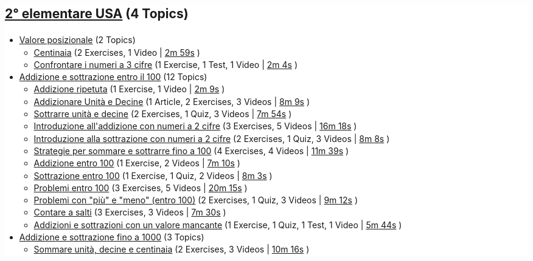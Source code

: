 ## [2° elementare USA](https://it.khanacademy.org/math/cc-2nd-grade-math) (4 Topics)
  - [Valore posizionale](https://it.khanacademy.org/math/cc-2nd-grade-math/cc-2nd-place-value) (2 Topics)
    - [Centinaia](https://it.khanacademy.org/math/cc-2nd-grade-math/cc-2nd-place-value/cc-2nd-hundreds) (2 Exercises, 1 Video | [2m 59s](https://www.youtube.com/watch_videos?title=Centinaia&video_ids=P0la6RArU4U) )
    - [Confrontare i numeri a 3 cifre](https://it.khanacademy.org/math/cc-2nd-grade-math/cc-2nd-place-value/cc-2nd-three-digit-compare) (1 Exercise, 1 Test, 1 Video | [2m 4s](https://www.youtube.com/watch_videos?title=Confrontare+i+numeri+a+3+cifre&video_ids=AOtWHExnytM) )
  - [Addizione e sottrazione entro il 100](https://it.khanacademy.org/math/cc-2nd-grade-math/cc-2nd-add-subtract-100) (12 Topics)
    - [Addizione ripetuta](https://it.khanacademy.org/math/cc-2nd-grade-math/cc-2nd-add-subtract-100/cc-2nd-repeated-addition) (1 Exercise, 1 Video | [2m 9s](https://www.youtube.com/watch_videos?title=Addizione+ripetuta&video_ids=ICrTgQ9LZSk) )
    - [Addizionare Unità e Decine](https://it.khanacademy.org/math/cc-2nd-grade-math/cc-2nd-add-subtract-100/cc-2nd-add-ones-tens) (1 Article, 2 Exercises, 3 Videos | [8m 9s](https://www.youtube.com/watch_videos?title=Addizionare+Unit%C3%A0+e+Decine&video_ids=kzBGUYhVZCI%2CljPFiootqXE%2CbMgi9PDZqsA) )
    - [Sottrarre unità e decine](https://it.khanacademy.org/math/cc-2nd-grade-math/cc-2nd-add-subtract-100/cc-2nd-sub-ones-tens) (2 Exercises, 1 Quiz, 3 Videos | [7m 54s](https://www.youtube.com/watch_videos?title=Sottrarre+unit%C3%A0+e+decine&video_ids=FOWBv87s3Dc%2CmLwhHwXp8-U%2CcWMlTVMQEDM) )
    - [Introduzione all'addizione con numeri a 2 cifre](https://it.khanacademy.org/math/cc-2nd-grade-math/cc-2nd-add-subtract-100/cc-2nd-add-two-dig-intro) (3 Exercises, 5 Videos | [16m 18s](https://www.youtube.com/watch_videos?title=Introduzione+all%27addizione+con+numeri+a+2+cifre&video_ids=xQpUuXC7YRU%2C-OwsCyBRIDE%2C17CdoPcyoJg%2C02OCu9ccbAo%2CNn6kLkfQM5o) )
    - [Introduzione alla sottrazione con numeri a 2 cifre](https://it.khanacademy.org/math/cc-2nd-grade-math/cc-2nd-add-subtract-100/cc-2nd-sub-two-dig-intro) (2 Exercises, 1 Quiz, 3 Videos | [8m 8s](https://www.youtube.com/watch_videos?title=Introduzione+alla+sottrazione+con+numeri+a+2+cifre&video_ids=CW5q1PQqFm0%2CC6vILTNorDU%2Cic0-P80aOx4) )
    - [Strategie per sommare e sottrarre fino a 100](https://it.khanacademy.org/math/cc-2nd-grade-math/cc-2nd-add-subtract-100/cc-2nd-math-strategies-for-adding-within-100) (4 Exercises, 4 Videos | [11m 39s](https://www.youtube.com/watch_videos?title=Strategie+per+sommare+e+sottrarre+fino+a+100&video_ids=IbMF2yFWunk%2CNn6kLkfQM5o%2Cmcxzhd8qD0w%2CYQmgfa1ifGQ) )
    - [Addizione entro 100](https://it.khanacademy.org/math/cc-2nd-grade-math/cc-2nd-add-subtract-100/cc-2nd-add-100) (1 Exercise, 2 Videos | [7m 10s](https://www.youtube.com/watch_videos?title=Addizione+entro+100&video_ids=-OwsCyBRIDE%2CoJr9liVr3vM) )
    - [Sottrazione entro 100](https://it.khanacademy.org/math/cc-2nd-grade-math/cc-2nd-add-subtract-100/cc-2nd-subtraction-within-100) (1 Exercise, 1 Quiz, 2 Videos | [8m 3s](https://www.youtube.com/watch_videos?title=Sottrazione+entro+100&video_ids=CW5q1PQqFm0%2CnGMhkDClOis) )
    - [Problemi entro 100](https://it.khanacademy.org/math/cc-2nd-grade-math/cc-2nd-add-subtract-100/cc-2nd-add-sub-100-word-problems) (3 Exercises, 5 Videos | [20m 15s](https://www.youtube.com/watch_videos?title=Problemi+entro+100&video_ids=C2MtA2Krx50%2CMDWZ4lCwJRk%2COyI3b_-S6l8%2CRSXk8UjrfNA%2C9ToOVqz8vMk) )
    - [Problemi con "più" e "meno" (entro 100)](https://it.khanacademy.org/math/cc-2nd-grade-math/cc-2nd-add-subtract-100/cc-2nd-more-fewer-100) (2 Exercises, 1 Quiz, 3 Videos | [9m 12s](https://www.youtube.com/watch_videos?title=Problemi+con+%22pi%C3%B9%22+e+%22meno%22+%28entro+100%29&video_ids=cwD6kWGuWoo%2CO5duBeFjT9E%2CCZJQ1TojK4Q) )
    - [Contare a salti](https://it.khanacademy.org/math/cc-2nd-grade-math/cc-2nd-add-subtract-100/cc-2nd-skip-counting) (3 Exercises, 3 Videos | [7m 30s](https://www.youtube.com/watch_videos?title=Contare+a+salti&video_ids=QLuc-OcFzwI%2C3Cli3imi98Y%2ChkBAiC_0j8g) )
    - [Addizioni e sottrazioni con un valore mancante](https://it.khanacademy.org/math/cc-2nd-grade-math/cc-2nd-add-subtract-100/cc-2nd-add-sub-miss-value-prob) (1 Exercise, 1 Quiz, 1 Test, 1 Video | [5m 44s](https://www.youtube.com/watch_videos?title=Addizioni+e+sottrazioni+con+un+valore+mancante&video_ids=9XrlSCFSpJ4) )
  - [Addizione e sottrazione fino a 1000](https://it.khanacademy.org/math/cc-2nd-grade-math/cc-2nd-add-subtract-1000) (3 Topics)
    - [Sommare unità, decine e centinaia](https://it.khanacademy.org/math/cc-2nd-grade-math/cc-2nd-add-subtract-1000/cc-2nd-add-ones-tens-hundreds) (2 Exercises, 3 Videos | [10m 16s](https://www.youtube.com/watch_videos?title=Sommare+unit%C3%A0%2C+decine+e+centinaia&video_ids=VASB314WV4A%2Ci9RlCgqFUhM%2CSweGcENJXfQ) )
